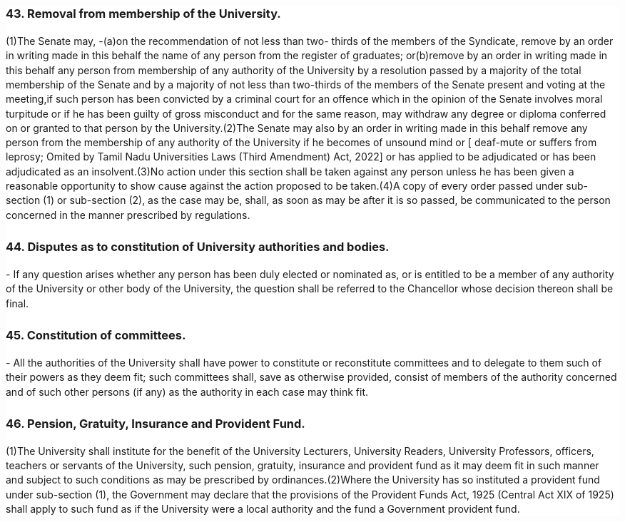 ### 43. Removal from membership of the University.

(1)The Senate may, -(a)on the recommendation of not less than two- thirds of
the members of the Syndicate, remove by an order in writing made in this
behalf the name of any person from the register of graduates; or(b)remove by
an order in writing made in this behalf any person from membership of any
authority of the University by a resolution passed by a majority of the total
membership of the Senate and by a majority of not less than two-thirds of the
members of the Senate present and voting at the meeting,if such person has
been convicted by a criminal court for an offence which in the opinion of the
Senate involves moral turpitude or if he has been guilty of gross misconduct
and for the same reason, may withdraw any degree or diploma conferred on or
granted to that person by the University.(2)The Senate may also by an order in
writing made in this behalf remove any person from the membership of any
authority of the University if he becomes of unsound mind or [ deaf-mute or
suffers from leprosy; Omited by Tamil Nadu Universities Laws (Third Amendment)
Act, 2022] or has applied to be adjudicated or has been adjudicated as an
insolvent.(3)No action under this section shall be taken against any person
unless he has been given a reasonable opportunity to show cause against the
action proposed to be taken.(4)A copy of every order passed under sub-section
(1) or sub-section (2), as the case may be, shall, as soon as may be after it
is so passed, be communicated to the person concerned in the manner prescribed
by regulations.

### 44. Disputes as to constitution of University authorities and bodies.

\- If any question arises whether any person has been duly elected or
nominated as, or is entitled to be a member of any authority of the University
or other body of the University, the question shall be referred to the
Chancellor whose decision thereon shall be final.

### 45. Constitution of committees.

\- All the authorities of the University shall have power to constitute or
reconstitute committees and to delegate to them such of their powers as they
deem fit; such committees shall, save as otherwise provided, consist of
members of the authority concerned and of such other persons (if any) as the
authority in each case may think fit.

### 46. Pension, Gratuity, Insurance and Provident Fund.

(1)The University shall institute for the benefit of the University Lecturers,
University Readers, University Professors, officers, teachers or servants of
the University, such pension, gratuity, insurance and provident fund as it may
deem fit in such manner and subject to such conditions as may be prescribed by
ordinances.(2)Where the University has so instituted a provident fund under
sub-section (1), the Government may declare that the provisions of the
Provident Funds Act, 1925 (Central Act XIX of 1925) shall apply to such fund
as if the University were a local authority and the fund a Government
provident fund.
